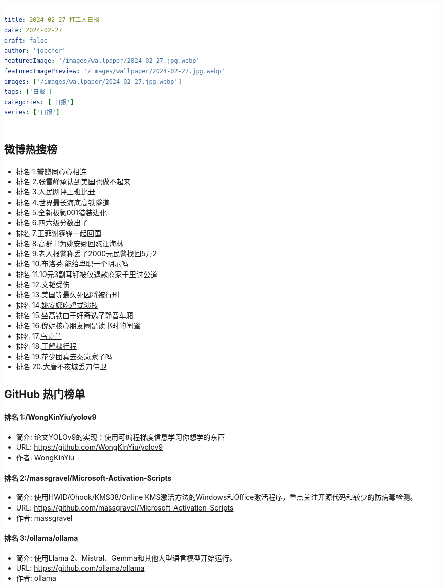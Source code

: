 ```yaml
---
title: 2024-02-27 打工人日报
date: 2024-02-27
draft: false
author: 'jobcher'
featuredImage: '/images/wallpaper/2024-02-27.jpg.webp'
featuredImagePreview: '/images/wallpaper/2024-02-27.jpg.webp'
images: ['/images/wallpaper/2024-02-27.jpg.webp']
tags: ['日报']
categories: ['日报']
series: ['日报']
---
```


## 微博热搜榜

- 排名 1.[瓣瓣同心心相连](https://s.weibo.com/weibo?q=瓣瓣同心心相连)
- 排名 2.[张雪峰承认到美国也做不起来](https://s.weibo.com/weibo?q=张雪峰承认到美国也做不起来)
- 排名 3.[人民网评上班比丑](https://s.weibo.com/weibo?q=人民网评上班比丑)
- 排名 4.[世界最长海底高铁隧道](https://s.weibo.com/weibo?q=世界最长海底高铁隧道)
- 排名 5.[全新极氪001猎装进化](https://s.weibo.com/weibo?q=全新极氪001猎装进化)
- 排名 6.[四六级分数出了](https://s.weibo.com/weibo?q=四六级分数出了)
- 排名 7.[王菲谢霆锋一起回国](https://s.weibo.com/weibo?q=王菲谢霆锋一起回国)
- 排名 8.[高群书为姚安娜回怼汪海林](https://s.weibo.com/weibo?q=高群书为姚安娜回怼汪海林)
- 排名 9.[老人报警称丢了2000元民警找回5万2](https://s.weibo.com/weibo?q=老人报警称丢了2000元民警找回5万2)
- 排名 10.[布洛芬 能给卑职一个明示吗](https://s.weibo.com/weibo?q=布洛芬能给卑职一个明示吗)
- 排名 11.[10元3副耳钉被仅退款商家千里讨公道](https://s.weibo.com/weibo?q=10元3副耳钉被仅退款商家千里讨公道)
- 排名 12.[文韬受伤](https://s.weibo.com/weibo?q=文韬受伤)
- 排名 13.[美国等最久死囚将被行刑](https://s.weibo.com/weibo?q=美国等最久死囚将被行刑)
- 排名 14.[姚安娜吃鸡式演技](https://s.weibo.com/weibo?q=姚安娜吃鸡式演技)
- 排名 15.[坐高铁由于好奇选了静音车厢](https://s.weibo.com/weibo?q=坐高铁由于好奇选了静音车厢)
- 排名 16.[倪妮核心朋友圈是读书时的闺蜜](https://s.weibo.com/weibo?q=倪妮核心朋友圈是读书时的闺蜜)
- 排名 17.[乌克兰](https://s.weibo.com/weibo?q=乌克兰)
- 排名 18.[王鹤棣行程](https://s.weibo.com/weibo?q=王鹤棣行程)
- 排名 19.[花少团真去秦岚家了吗](https://s.weibo.com/weibo?q=花少团真去秦岚家了吗)
- 排名 20.[大唐不夜城丢刀侍卫](https://s.weibo.com/weibo?q=大唐不夜城丢刀侍卫)
## GitHub 热门榜单

#### 排名 1:/WongKinYiu/yolov9
- 简介: 论文YOLOv9的实现：使用可编程梯度信息学习你想学的东西
- URL: https://github.com/WongKinYiu/yolov9
- 作者: WongKinYiu 

#### 排名 2:/massgravel/Microsoft-Activation-Scripts
- 简介: 使用HWID/Ohook/KMS38/Online KMS激活方法的Windows和Office激活程序，重点关注开源代码和较少的防病毒检测。
- URL: https://github.com/massgravel/Microsoft-Activation-Scripts
- 作者: massgravel 

#### 排名 3:/ollama/ollama
- 简介: 使用Llama 2、Mistral、Gemma和其他大型语言模型开始运行。
- URL: https://github.com/ollama/ollama
- 作者: ollama 
